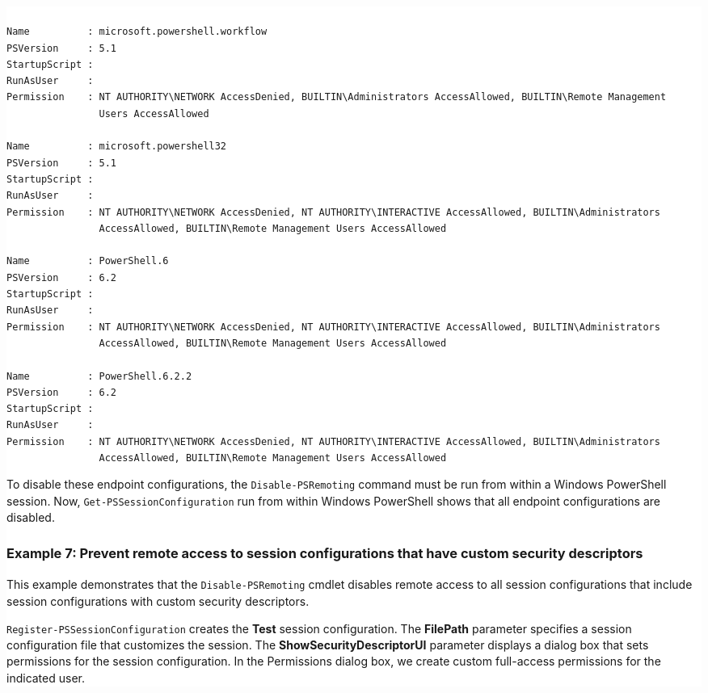 ```Output

Name          : microsoft.powershell.workflow
PSVersion     : 5.1
StartupScript :
RunAsUser     :
Permission    : NT AUTHORITY\NETWORK AccessDenied, BUILTIN\Administrators AccessAllowed, BUILTIN\Remote Management
                Users AccessAllowed

Name          : microsoft.powershell32
PSVersion     : 5.1
StartupScript :
RunAsUser     :
Permission    : NT AUTHORITY\NETWORK AccessDenied, NT AUTHORITY\INTERACTIVE AccessAllowed, BUILTIN\Administrators
                AccessAllowed, BUILTIN\Remote Management Users AccessAllowed

Name          : PowerShell.6
PSVersion     : 6.2
StartupScript :
RunAsUser     :
Permission    : NT AUTHORITY\NETWORK AccessDenied, NT AUTHORITY\INTERACTIVE AccessAllowed, BUILTIN\Administrators
                AccessAllowed, BUILTIN\Remote Management Users AccessAllowed

Name          : PowerShell.6.2.2
PSVersion     : 6.2
StartupScript :
RunAsUser     :
Permission    : NT AUTHORITY\NETWORK AccessDenied, NT AUTHORITY\INTERACTIVE AccessAllowed, BUILTIN\Administrators
                AccessAllowed, BUILTIN\Remote Management Users AccessAllowed
```

To disable these endpoint configurations, the `Disable-PSRemoting` command must be run from within a
Windows PowerShell session. Now, `Get-PSSessionConfiguration` run from within Windows PowerShell
shows that all endpoint configurations are disabled.

### Example 7: Prevent remote access to session configurations that have custom security descriptors

This example demonstrates that the `Disable-PSRemoting` cmdlet disables remote access to all session
configurations that include session configurations with custom security descriptors.

`Register-PSSessionConfiguration` creates the **Test** session configuration. The **FilePath**
parameter specifies a session configuration file that customizes the session. The
**ShowSecurityDescriptorUI** parameter displays a dialog box that sets permissions for the session
configuration. In the Permissions dialog box, we create custom full-access permissions for the
indicated user.
